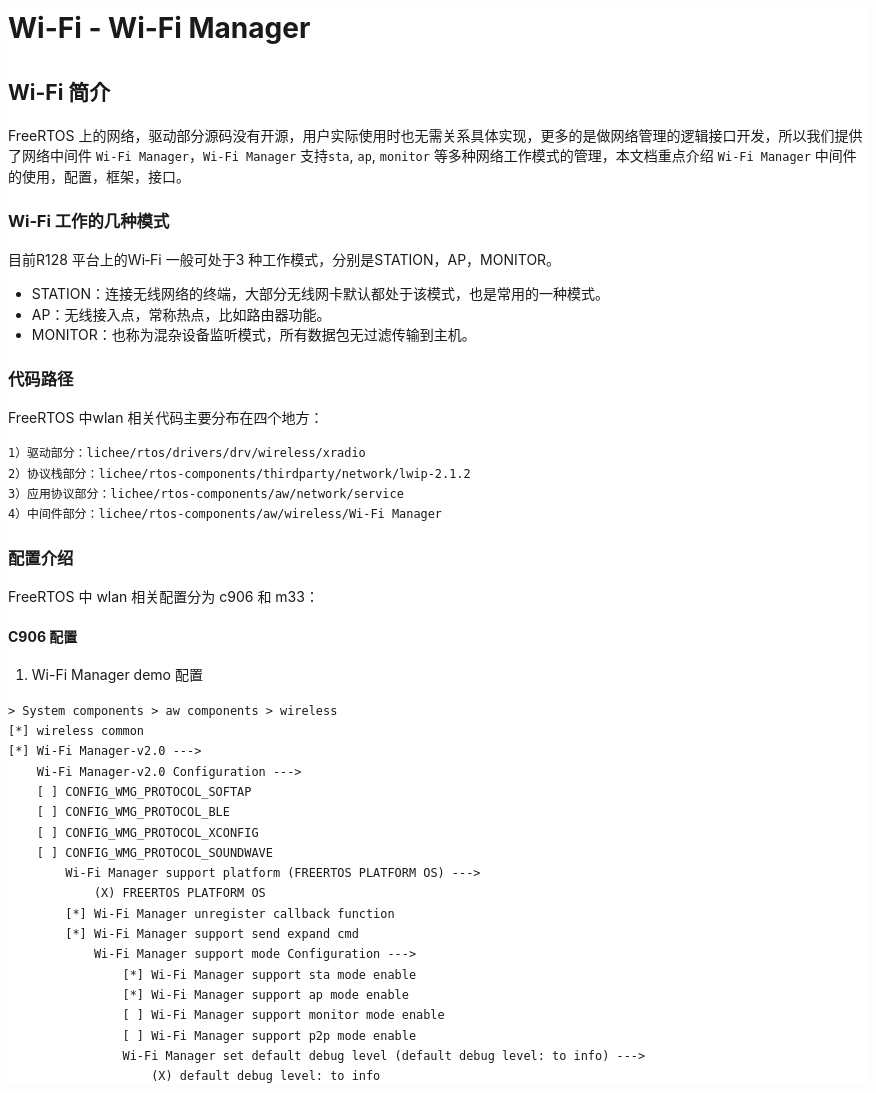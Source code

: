 # Wi-Fi - Wi-Fi Manager

## Wi-Fi 简介

FreeRTOS 上的网络，驱动部分源码没有开源，用户实际使用时也无需关系具体实现，更多的是做网络管理的逻辑接口开发，所以我们提供了网络中间件 `Wi-Fi Manager`，`Wi-Fi Manager` 支持`sta`, `ap`, `monitor` 等多种网络工作模式的管理，本文档重点介绍 `Wi-Fi Manager` 中间件的使用，配置，框架，接口。

### Wi‑Fi 工作的几种模式

目前R128 平台上的Wi‑Fi 一般可处于3 种工作模式，分别是STATION，AP，MONITOR。

- STATION：连接无线网络的终端，大部分无线网卡默认都处于该模式，也是常用的一种模式。 
- AP：无线接入点，常称热点，比如路由器功能。
- MONITOR：也称为混杂设备监听模式，所有数据包无过滤传输到主机。

### 代码路径

FreeRTOS 中wlan 相关代码主要分布在四个地方：

```
1）驱动部分：lichee/rtos/drivers/drv/wireless/xradio
2）协议栈部分：lichee/rtos‑components/thirdparty/network/lwip‑2.1.2
3）应用协议部分：lichee/rtos‑components/aw/network/service
4）中间件部分：lichee/rtos‑components/aw/wireless/Wi-Fi Manager
```

### 配置介绍

FreeRTOS 中 wlan 相关配置分为 c906 和 m33：

#### C906 配置

1. Wi-Fi Manager demo 配置

```
> System components > aw components > wireless
[*] wireless common
[*] Wi-Fi Manager‑v2.0 ‑‑‑>
    Wi-Fi Manager‑v2.0 Configuration ‑‑‑>
    [ ] CONFIG_WMG_PROTOCOL_SOFTAP
    [ ] CONFIG_WMG_PROTOCOL_BLE
    [ ] CONFIG_WMG_PROTOCOL_XCONFIG
    [ ] CONFIG_WMG_PROTOCOL_SOUNDWAVE
    	Wi-Fi Manager support platform (FREERTOS PLATFORM OS) ‑‑‑>
            (X) FREERTOS PLATFORM OS
        [*] Wi-Fi Manager unregister callback function
        [*] Wi-Fi Manager support send expand cmd
            Wi-Fi Manager support mode Configuration ‑‑‑>
                [*] Wi-Fi Manager support sta mode enable
                [*] Wi-Fi Manager support ap mode enable
                [ ] Wi-Fi Manager support monitor mode enable
                [ ] Wi-Fi Manager support p2p mode enable
                Wi-Fi Manager set default debug level (default debug level: to info) ‑‑‑>
                    (X) default debug level: to info
```
